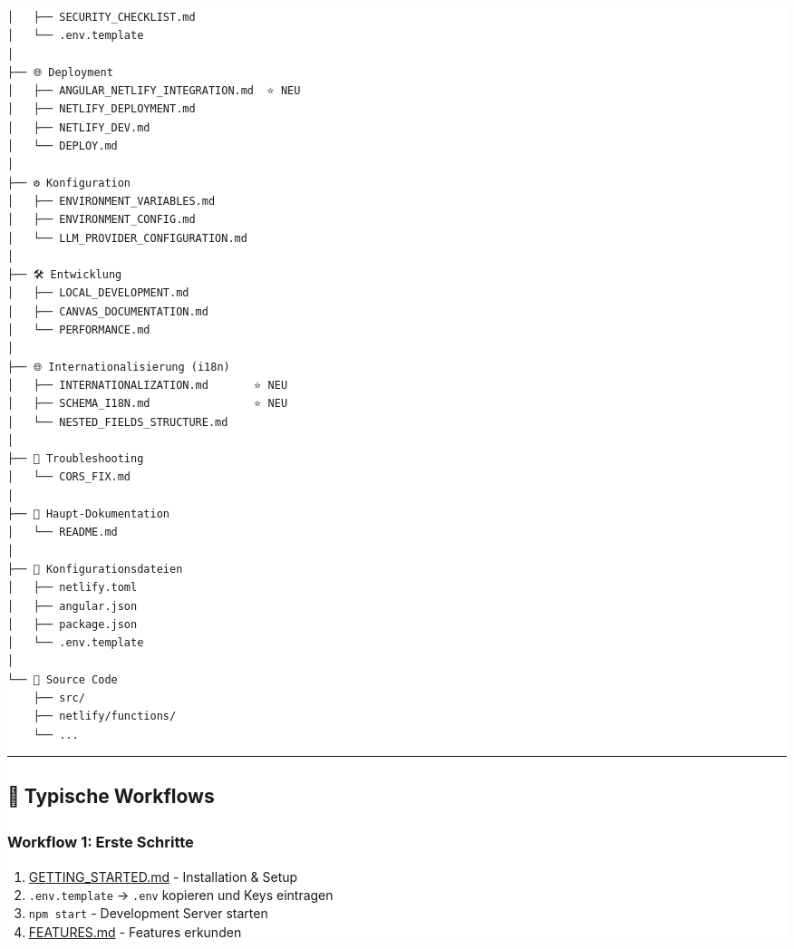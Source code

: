 ```
│   ├── SECURITY_CHECKLIST.md
│   └── .env.template
│
├── 🌐 Deployment
│   ├── ANGULAR_NETLIFY_INTEGRATION.md  ⭐ NEU
│   ├── NETLIFY_DEPLOYMENT.md
│   ├── NETLIFY_DEV.md
│   └── DEPLOY.md
│
├── ⚙️ Konfiguration
│   ├── ENVIRONMENT_VARIABLES.md
│   ├── ENVIRONMENT_CONFIG.md
│   └── LLM_PROVIDER_CONFIGURATION.md
│
├── 🛠️ Entwicklung
│   ├── LOCAL_DEVELOPMENT.md
│   ├── CANVAS_DOCUMENTATION.md
│   └── PERFORMANCE.md
│
├── 🌐 Internationalisierung (i18n)
│   ├── INTERNATIONALIZATION.md       ⭐ NEU
│   ├── SCHEMA_I18N.md                ⭐ NEU
│   └── NESTED_FIELDS_STRUCTURE.md
│
├── 🐛 Troubleshooting
│   └── CORS_FIX.md
│
├── 📖 Haupt-Dokumentation
│   └── README.md
│
├── 🔧 Konfigurationsdateien
│   ├── netlify.toml
│   ├── angular.json
│   ├── package.json
│   └── .env.template
│
└── 📂 Source Code
    ├── src/
    ├── netlify/functions/
    └── ...
```

---

## 🎯 Typische Workflows

### Workflow 1: Erste Schritte

1. [GETTING_STARTED.md](./GETTING_STARTED.md) - Installation & Setup
2. `.env.template` → `.env` kopieren und Keys eintragen
3. `npm start` - Development Server starten
4. [FEATURES.md](./FEATURES.md) - Features erkunden
